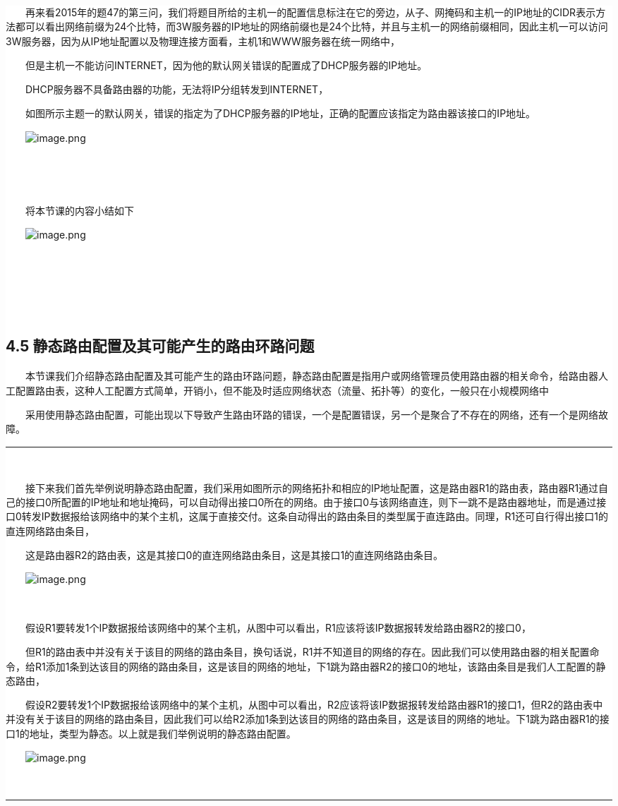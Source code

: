 　　再来看2015年的题47的第三问，我们将题目所给的主机一的配置信息标注在它的旁边，从子、网掩码和主机一的IP地址的CIDR表示方法都可以看出网络前缀为24个比特，而3W服务器的IP地址的网络前缀也是24个比特，并且与主机一的网络前缀相同，因此主机一可以访问3W服务器，因为从IP地址配置以及物理连接方面看，主机1和WWW服务器在统一网络中，

　　但是主机一不能访问INTERNET，因为他的默认网关错误的配置成了DHCP服务器的IP地址。

　　DHCP服务器不具备路由器的功能，无法将IP分组转发到INTERNET，

　　如图所示主题一的默认网关，错误的指定为了DHCP服务器的IP地址，正确的配置应该指定为路由器该接口的IP地址。

　　![image.png](https://image.peterjxl.com/blog/image-20211216200019-i7cyofc.png)

　　‍

　　‍

　　将本节课的内容小结如下

　　![image.png](https://image.peterjxl.com/blog/image-20211216200027-wogetzu.png)

　　‍

　　‍

　　‍

## 4.5 静态路由配置及其可能产生的路由环路问题

　　本节课我们介绍静态路由配置及其可能产生的路由环路问题，静态路由配置是指用户或网络管理员使用路由器的相关命令，给路由器人工配置路由表，这种人工配置方式简单，开销小，但不能及时适应网络状态（流量、拓扑等）的变化，一般只在小规模网络中

　　采用使用静态路由配置，可能出现以下导致产生路由环路的错误，一个是配置错误，另一个是聚合了不存在的网络，还有一个是网络故障。

---

　　‍

　　接下来我们首先举例说明静态路由配置，我们采用如图所示的网络拓扑和相应的IP地址配置，这是路由器R1的路由表，路由器R1通过自己的接口0所配置的IP地址和地址掩码，可以自动得出接口0所在的网络。由于接口0与该网络直连，则下一跳不是路由器地址，而是通过接口0转发IP数据报给该网络中的某个主机，这属于直接交付。这条自动得出的路由条目的类型属于直连路由。同理，R1还可自行得出接口1的直连网络路由条目，

　　这是路由器R2的路由表，这是其接口0的直连网络路由条目，这是其接口1的直连网络路由条目。

　　![image.png](https://image.peterjxl.com/blog/image-20211216203055-t9zvn89.png)

　　‍

　　假设R1要转发1个IP数据报给该网络中的某个主机，从图中可以看出，R1应该将该IP数据报转发给路由器R2的接口0，

　　但R1的路由表中并没有关于该目的网络的路由条目，换句话说，R1并不知道目的网络的存在。因此我们可以使用路由器的相关配置命令，给R1添加1条到达该目的网络的路由条目，这是该目的网络的地址，下1跳为路由器R2的接口0的地址，该路由条目是我们人工配置的静态路由，

　　假设R2要转发1个IP数据报给该网络中的某个主机，从图中可以看出，R2应该将该IP数据报转发给路由器R1的接口1，但R2的路由表中并没有关于该目的网络的路由条目，因此我们可以给R2添加1条到达该目的网络的路由条目，这是该目的网络的地址。下1跳为路由器R1的接口1的地址，类型为静态。以上就是我们举例说明的静态路由配置。

　　![image.png](https://image.peterjxl.com/blog/image-20211216203221-zx8zg7i.png)

　　‍

---
